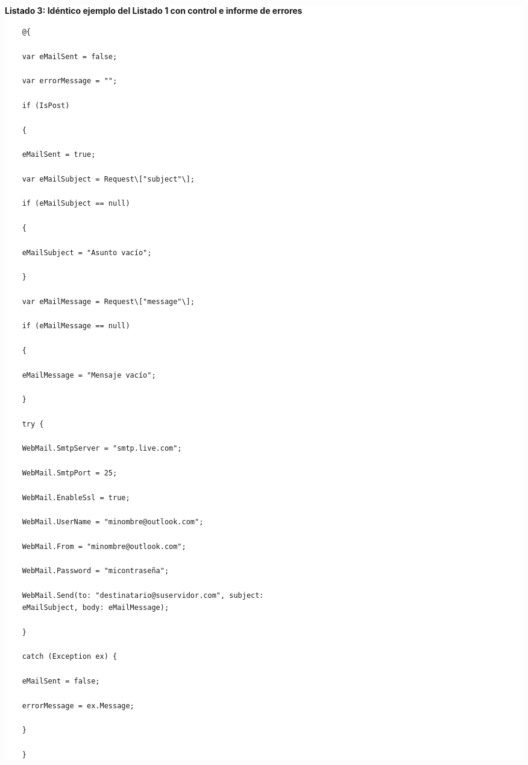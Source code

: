 **Listado 3: Idéntico ejemplo del Listado 1 con control e informe de
    errores**

```
    @{

    var eMailSent = false;

    var errorMessage = "";

    if (IsPost)

    {

    eMailSent = true;

    var eMailSubject = Request\["subject"\];

    if (eMailSubject == null)

    {

    eMailSubject = "Asunto vacío";

    }

    var eMailMessage = Request\["message"\];

    if (eMailMessage == null)

    {

    eMailMessage = "Mensaje vacío";

    }

    try {

    WebMail.SmtpServer = "smtp.live.com";

    WebMail.SmtpPort = 25;

    WebMail.EnableSsl = true;

    WebMail.UserName = "minombre@outlook.com";

    WebMail.From = "minombre@outlook.com";

    WebMail.Password = "micontraseña";

    WebMail.Send(to: "destinatario@suservidor.com", subject:
    eMailSubject, body: eMailMessage);

    }

    catch (Exception ex) {

    eMailSent = false;

    errorMessage = ex.Message;

    }

    }
```